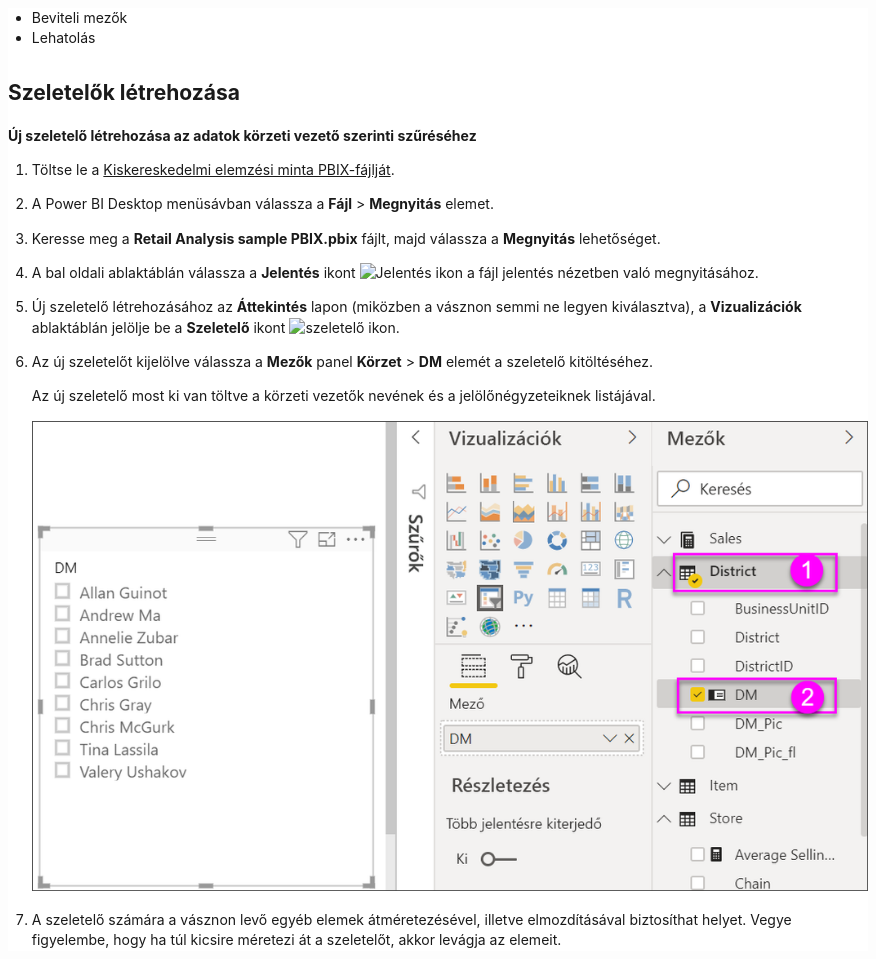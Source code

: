 - Beviteli mezők
- Lehatolás


## <a name="create-slicers"></a>Szeletelők létrehozása

**Új szeletelő létrehozása az adatok körzeti vezető szerinti szűréséhez**

1. Töltse le a [Kiskereskedelmi elemzési minta PBIX-fájlját](https://download.microsoft.com/download/9/6/D/96DDC2FF-2568-491D-AAFA-AFDD6F763AE3/Retail%20Analysis%20Sample%20PBIX.pbix).

1. A Power BI Desktop menüsávban válassza a **Fájl** > **Megnyitás** elemet.
   
1. Keresse meg a **Retail Analysis sample PBIX.pbix** fájlt, majd válassza a **Megnyitás** lehetőséget.

1. A bal oldali ablaktáblán válassza a **Jelentés** ikont ![Jelentés ikon](media/power-bi-visualization-kpi/power-bi-report-view.png) a fájl jelentés nézetben való megnyitásához.

1. Új szeletelő létrehozásához az **Áttekintés** lapon (miközben a vásznon semmi ne legyen kiválasztva), a **Vizualizációk** ablaktáblán jelölje be a **Szeletelő** ikont ![szeletelő ikon](media/power-bi-visualization-slicers/slicer-icon.png). 

1. Az új szeletelőt kijelölve válassza a **Mezők** panel **Körzet** > **DM** elemét a szeletelő kitöltéséhez. 

    Az új szeletelő most ki van töltve a körzeti vezetők nevének és a jelölőnégyzeteiknek listájával.
    
    ![A körzeti vezetők neveivel kitöltött szeletelő](media/power-bi-visualization-slicers/power-bi-new-slicer.png)
    
1. A szeletelő számára a vásznon levő egyéb elemek átméretezésével, illetve elmozdításával biztosíthat helyet. Vegye figyelembe, hogy ha túl kicsire méretezi át a szeletelőt, akkor levágja az elemeit. 

